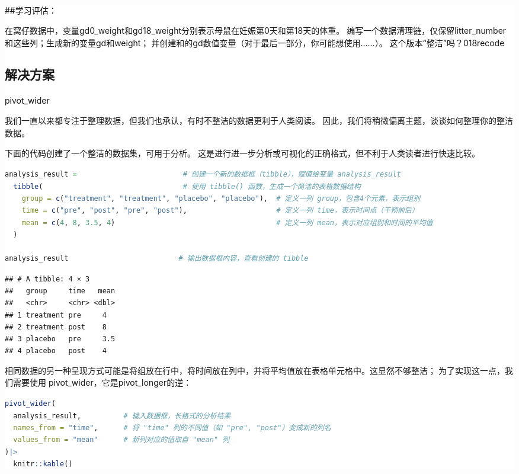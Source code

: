 \##学习评估：

在窝仔数据中，变量gd0_weight和gd18_weight分别表示母鼠在妊娠第0天和第18天的体重。
编写一个数据清理链，仅保留litter_number和这些列；生成新的变量gd和weight；
并创建和的gd数值变量（对于最后一部分，你可能想使用……）。
这个版本“整洁”吗？018recode

## 解决方案

pivot_wider

我们一直以来都专注于整理数据，但我们也承认，有时不整洁的数据更利于人类阅读。
因此，我们将稍微偏离主题，谈谈如何整理你的整洁数据。

下面的代码创建了一个整洁的数据集，可用于分析。
这是进行进一步分析或可视化的正确格式，但不利于人类读者进行快速比较。

``` r
analysis_result =                         # 创建一个新的数据框（tibble），赋值给变量 analysis_result
  tibble(                                 # 使用 tibble() 函数，生成一个简洁的表格数据结构
    group = c("treatment", "treatment", "placebo", "placebo"),  # 定义一列 group，包含4个元素，表示组别
    time = c("pre", "post", "pre", "post"),                     # 定义一列 time，表示时间点（干预前后）
    mean = c(4, 8, 3.5, 4)                                      # 定义一列 mean，表示对应组别和时间的平均值
  )

analysis_result                          # 输出数据框内容，查看创建的 tibble
```

    ## # A tibble: 4 × 3
    ##   group     time   mean
    ##   <chr>     <chr> <dbl>
    ## 1 treatment pre     4  
    ## 2 treatment post    8  
    ## 3 placebo   pre     3.5
    ## 4 placebo   post    4

相同数据的另一种呈现方式可能是将组放在行中，将时间放在列中，并将平均值放在表格单元格中。这显然不够整洁；
为了实现这一点，我们需要使用 pivot_wider，它是pivot_longer的逆：

``` r
pivot_wider(
  analysis_result,          # 输入数据框，长格式的分析结果
  names_from = "time",      # 将 "time" 列的不同值（如 "pre", "post"）变成新的列名
  values_from = "mean"      # 新列对应的值取自 "mean" 列
)|>
  knitr::kable()
```

